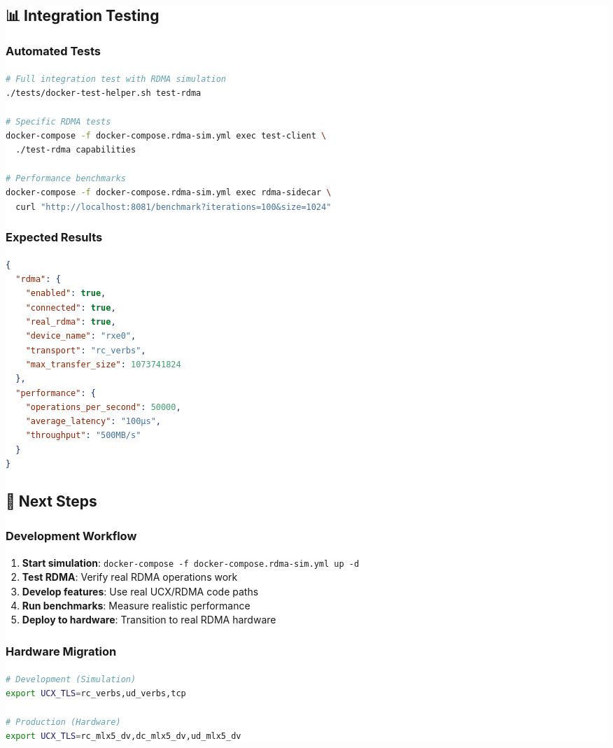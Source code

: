 ## 📊 Integration Testing

### Automated Tests

```bash
# Full integration test with RDMA simulation
./tests/docker-test-helper.sh test-rdma

# Specific RDMA tests
docker-compose -f docker-compose.rdma-sim.yml exec test-client \
  ./test-rdma capabilities

# Performance benchmarks
docker-compose -f docker-compose.rdma-sim.yml exec rdma-sidecar \
  curl "http://localhost:8081/benchmark?iterations=100&size=1024"
```

### Expected Results

```json
{
  "rdma": {
    "enabled": true,
    "connected": true,
    "real_rdma": true,
    "device_name": "rxe0",
    "transport": "rc_verbs",
    "max_transfer_size": 1073741824
  },
  "performance": {
    "operations_per_second": 50000,
    "average_latency": "100μs",
    "throughput": "500MB/s"
  }
}
```

## 🎯 Next Steps

### Development Workflow

1. **Start simulation**: `docker-compose -f docker-compose.rdma-sim.yml up -d`
2. **Test RDMA**: Verify real RDMA operations work
3. **Develop features**: Use real UCX/RDMA code paths  
4. **Run benchmarks**: Measure realistic performance
5. **Deploy to hardware**: Transition to real RDMA hardware

### Hardware Migration  

```bash
# Development (Simulation)
export UCX_TLS=rc_verbs,ud_verbs,tcp

# Production (Hardware) 
export UCX_TLS=rc_mlx5_dv,dc_mlx5_dv,ud_mlx5_dv
```
